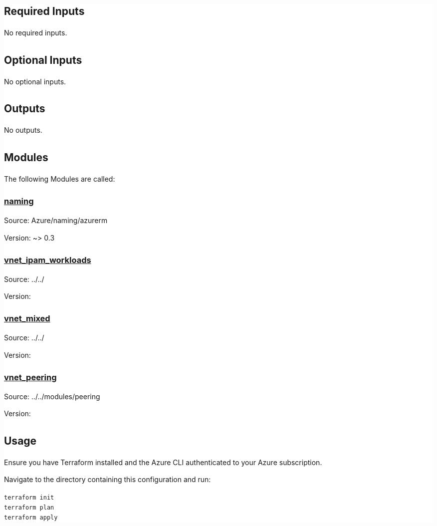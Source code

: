 
## Required Inputs

No required inputs.

## Optional Inputs

No optional inputs.

## Outputs

No outputs.

## Modules

The following Modules are called:

### <a name="module_naming"></a> [naming](#module\_naming)

Source: Azure/naming/azurerm

Version: ~> 0.3

### <a name="module_vnet_ipam_workloads"></a> [vnet\_ipam\_workloads](#module\_vnet\_ipam\_workloads)

Source: ../../

Version:

### <a name="module_vnet_mixed"></a> [vnet\_mixed](#module\_vnet\_mixed)

Source: ../../

Version:

### <a name="module_vnet_peering"></a> [vnet\_peering](#module\_vnet\_peering)

Source: ../../modules/peering

Version:

## Usage

Ensure you have Terraform installed and the Azure CLI authenticated to your Azure subscription.

Navigate to the directory containing this configuration and run:

```
terraform init
terraform plan
terraform apply
```
